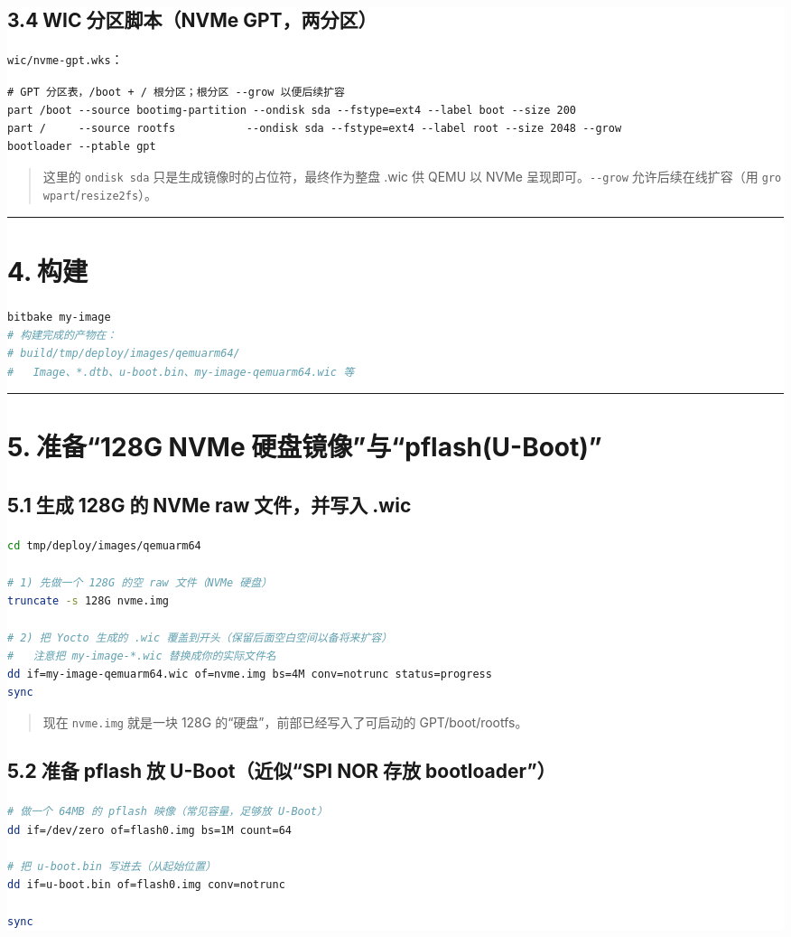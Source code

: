 ## 3.4 WIC 分区脚本（NVMe GPT，两分区）

`wic/nvme-gpt.wks`：

```wks
# GPT 分区表，/boot + / 根分区；根分区 --grow 以便后续扩容
part /boot --source bootimg-partition --ondisk sda --fstype=ext4 --label boot --size 200
part /     --source rootfs           --ondisk sda --fstype=ext4 --label root --size 2048 --grow
bootloader --ptable gpt
```

> 这里的 `ondisk sda` 只是生成镜像时的占位符，最终作为整盘 .wic 供 QEMU 以 NVMe 呈现即可。`--grow` 允许后续在线扩容（用
`growpart`/`resize2fs`）。

---

# 4. 构建

```bash
bitbake my-image
# 构建完成的产物在：
# build/tmp/deploy/images/qemuarm64/
#   Image、*.dtb、u-boot.bin、my-image-qemuarm64.wic 等
```

---

# 5. 准备“128G NVMe 硬盘镜像”与“pflash(U-Boot)”

## 5.1 生成 128G 的 NVMe raw 文件，并写入 .wic

```bash
cd tmp/deploy/images/qemuarm64

# 1) 先做一个 128G 的空 raw 文件（NVMe 硬盘）
truncate -s 128G nvme.img

# 2) 把 Yocto 生成的 .wic 覆盖到开头（保留后面空白空间以备将来扩容）
#   注意把 my-image-*.wic 替换成你的实际文件名
dd if=my-image-qemuarm64.wic of=nvme.img bs=4M conv=notrunc status=progress
sync
```

> 现在 `nvme.img` 就是一块 128G 的“硬盘”，前部已经写入了可启动的 GPT/boot/rootfs。

## 5.2 准备 pflash 放 U-Boot（近似“SPI NOR 存放 bootloader”）

```bash
# 做一个 64MB 的 pflash 映像（常见容量，足够放 U-Boot）
dd if=/dev/zero of=flash0.img bs=1M count=64

# 把 u-boot.bin 写进去（从起始位置）
dd if=u-boot.bin of=flash0.img conv=notrunc

sync
```
